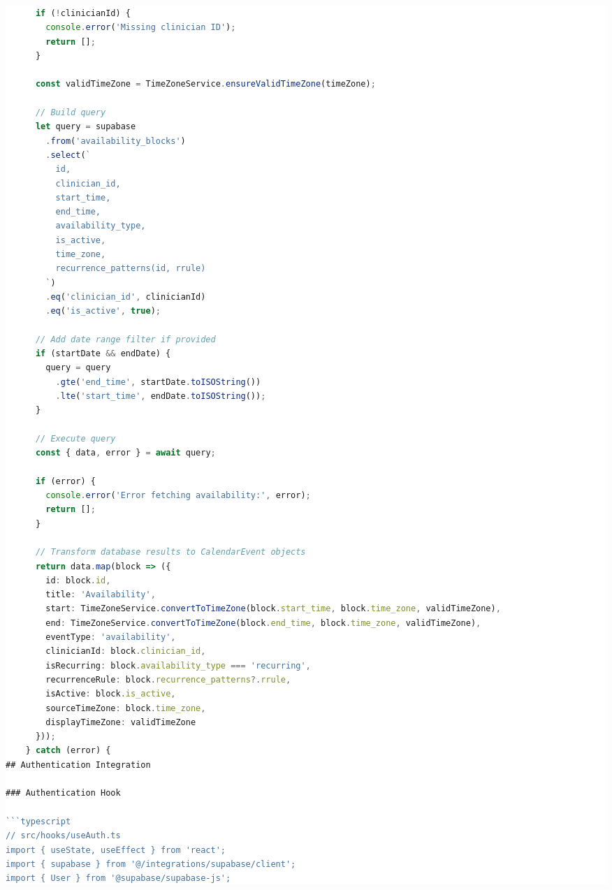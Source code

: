 ```typescript
      if (!clinicianId) {
        console.error('Missing clinician ID');
        return [];
      }
      
      const validTimeZone = TimeZoneService.ensureValidTimeZone(timeZone);
      
      // Build query
      let query = supabase
        .from('availability_blocks')
        .select(`
          id,
          clinician_id,
          start_time,
          end_time,
          availability_type,
          is_active,
          time_zone,
          recurrence_patterns(id, rrule)
        `)
        .eq('clinician_id', clinicianId)
        .eq('is_active', true);
      
      // Add date range filter if provided
      if (startDate && endDate) {
        query = query
          .gte('end_time', startDate.toISOString())
          .lte('start_time', endDate.toISOString());
      }
      
      // Execute query
      const { data, error } = await query;
      
      if (error) {
        console.error('Error fetching availability:', error);
        return [];
      }
      
      // Transform database results to CalendarEvent objects
      return data.map(block => ({
        id: block.id,
        title: 'Availability',
        start: TimeZoneService.convertToTimeZone(block.start_time, block.time_zone, validTimeZone),
        end: TimeZoneService.convertToTimeZone(block.end_time, block.time_zone, validTimeZone),
        eventType: 'availability',
        clinicianId: block.clinician_id,
        isRecurring: block.availability_type === 'recurring',
        recurrenceRule: block.recurrence_patterns?.rrule,
        isActive: block.is_active,
        sourceTimeZone: block.time_zone,
        displayTimeZone: validTimeZone
      }));
    } catch (error) {
## Authentication Integration

### Authentication Hook

```typescript
// src/hooks/useAuth.ts
import { useState, useEffect } from 'react';
import { supabase } from '@/integrations/supabase/client';
import { User } from '@supabase/supabase-js';

```